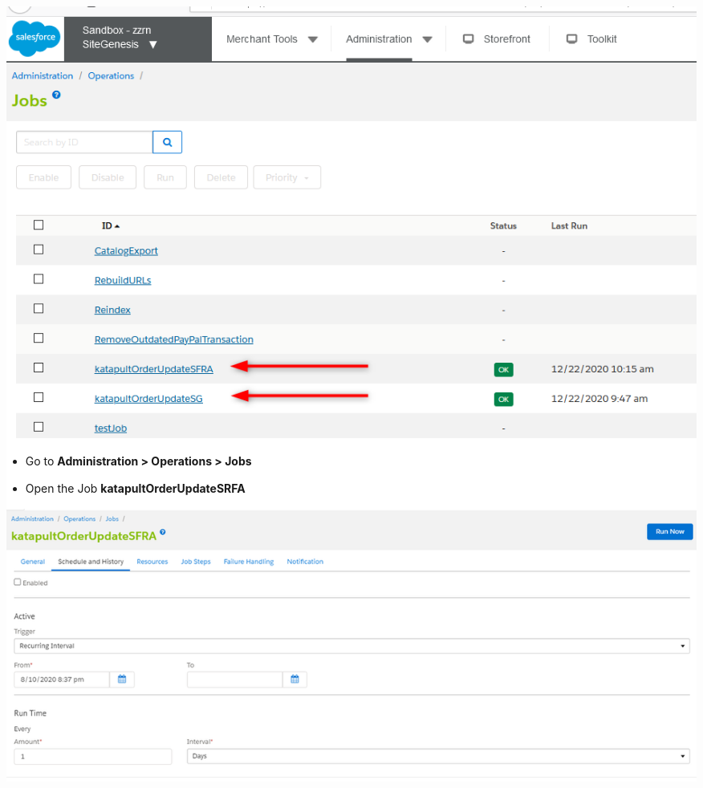 ![Jobs](README/images/027.png)

- Go to **Administration > Operations > Jobs**

- Open the Job **katapultOrderUpdateSRFA**

![Jobs](README/images/028.png)
